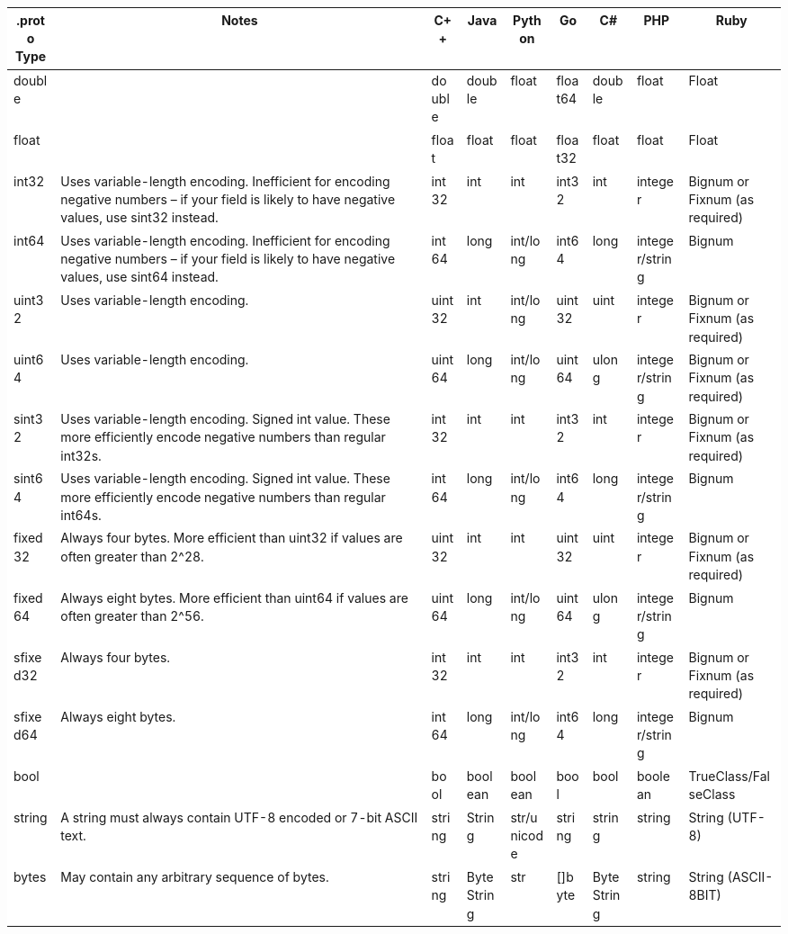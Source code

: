 | .proto Type | Notes | C++ | Java | Python | Go | C# | PHP | Ruby |
| ----------- | ----- | --- | ---- | ------ | -- | -- | --- | ---- |
| <a name="double" /> double |  | double | double | float | float64 | double | float | Float |
| <a name="float" /> float |  | float | float | float | float32 | float | float | Float |
| <a name="int32" /> int32 | Uses variable-length encoding. Inefficient for encoding negative numbers – if your field is likely to have negative values, use sint32 instead. | int32 | int | int | int32 | int | integer | Bignum or Fixnum (as required) |
| <a name="int64" /> int64 | Uses variable-length encoding. Inefficient for encoding negative numbers – if your field is likely to have negative values, use sint64 instead. | int64 | long | int/long | int64 | long | integer/string | Bignum |
| <a name="uint32" /> uint32 | Uses variable-length encoding. | uint32 | int | int/long | uint32 | uint | integer | Bignum or Fixnum (as required) |
| <a name="uint64" /> uint64 | Uses variable-length encoding. | uint64 | long | int/long | uint64 | ulong | integer/string | Bignum or Fixnum (as required) |
| <a name="sint32" /> sint32 | Uses variable-length encoding. Signed int value. These more efficiently encode negative numbers than regular int32s. | int32 | int | int | int32 | int | integer | Bignum or Fixnum (as required) |
| <a name="sint64" /> sint64 | Uses variable-length encoding. Signed int value. These more efficiently encode negative numbers than regular int64s. | int64 | long | int/long | int64 | long | integer/string | Bignum |
| <a name="fixed32" /> fixed32 | Always four bytes. More efficient than uint32 if values are often greater than 2^28. | uint32 | int | int | uint32 | uint | integer | Bignum or Fixnum (as required) |
| <a name="fixed64" /> fixed64 | Always eight bytes. More efficient than uint64 if values are often greater than 2^56. | uint64 | long | int/long | uint64 | ulong | integer/string | Bignum |
| <a name="sfixed32" /> sfixed32 | Always four bytes. | int32 | int | int | int32 | int | integer | Bignum or Fixnum (as required) |
| <a name="sfixed64" /> sfixed64 | Always eight bytes. | int64 | long | int/long | int64 | long | integer/string | Bignum |
| <a name="bool" /> bool |  | bool | boolean | boolean | bool | bool | boolean | TrueClass/FalseClass |
| <a name="string" /> string | A string must always contain UTF-8 encoded or 7-bit ASCII text. | string | String | str/unicode | string | string | string | String (UTF-8) |
| <a name="bytes" /> bytes | May contain any arbitrary sequence of bytes. | string | ByteString | str | []byte | ByteString | string | String (ASCII-8BIT) |


